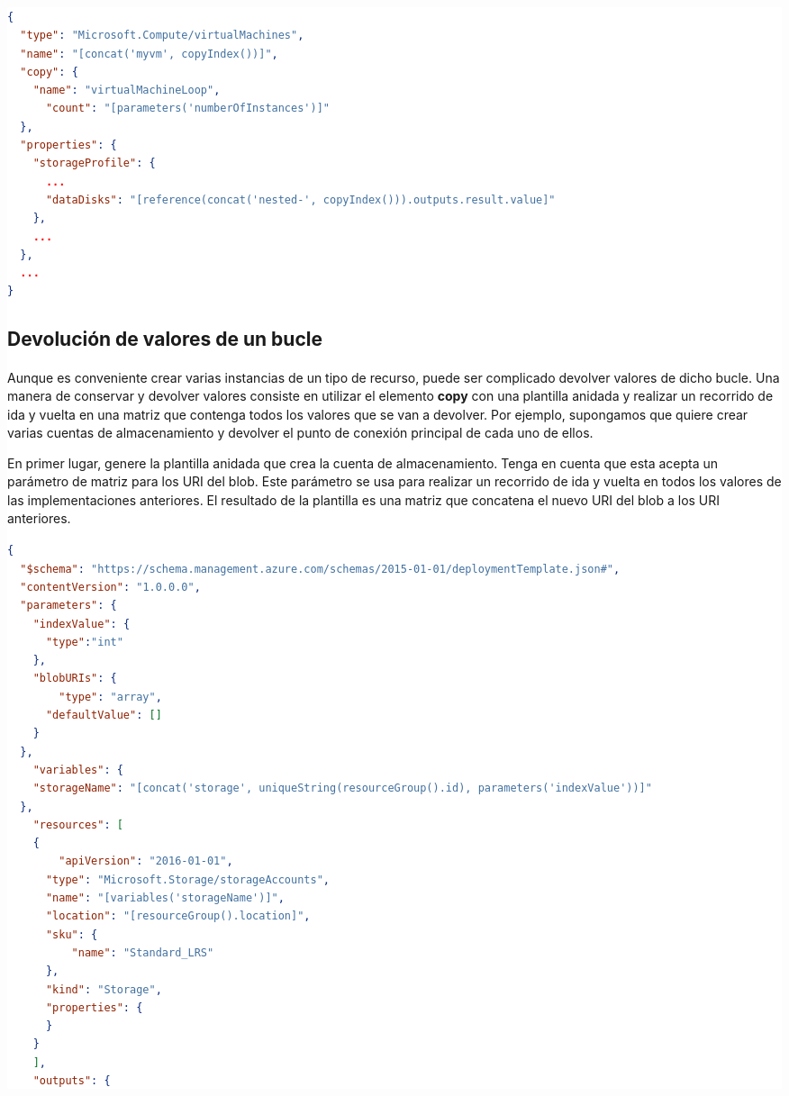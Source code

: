 ```json
{
  "type": "Microsoft.Compute/virtualMachines",
  "name": "[concat('myvm', copyIndex())]",
  "copy": {
    "name": "virtualMachineLoop",
      "count": "[parameters('numberOfInstances')]"
  },
  "properties": {
    "storageProfile": {
      ...
      "dataDisks": "[reference(concat('nested-', copyIndex())).outputs.result.value]"
    },
    ...
  },
  ...
}
```

## <a name="return-values-from-a-loop"></a>Devolución de valores de un bucle
Aunque es conveniente crear varias instancias de un tipo de recurso, puede ser complicado devolver valores de dicho bucle. Una manera de conservar y devolver valores consiste en utilizar el elemento **copy** con una plantilla anidada y realizar un recorrido de ida y vuelta en una matriz que contenga todos los valores que se van a devolver. Por ejemplo, supongamos que quiere crear varias cuentas de almacenamiento y devolver el punto de conexión principal de cada uno de ellos. 

En primer lugar, genere la plantilla anidada que crea la cuenta de almacenamiento. Tenga en cuenta que esta acepta un parámetro de matriz para los URI del blob. Este parámetro se usa para realizar un recorrido de ida y vuelta en todos los valores de las implementaciones anteriores. El resultado de la plantilla es una matriz que concatena el nuevo URI del blob a los URI anteriores.

```json
{
  "$schema": "https://schema.management.azure.com/schemas/2015-01-01/deploymentTemplate.json#",
  "contentVersion": "1.0.0.0",
  "parameters": {
    "indexValue": {
      "type":"int"
    },
    "blobURIs": {
        "type": "array",
      "defaultValue": []
    }
  },
    "variables": {
    "storageName": "[concat('storage', uniqueString(resourceGroup().id), parameters('indexValue'))]"
  },
    "resources": [
    {
        "apiVersion": "2016-01-01",
      "type": "Microsoft.Storage/storageAccounts",
      "name": "[variables('storageName')]",
      "location": "[resourceGroup().location]",
      "sku": {
          "name": "Standard_LRS"
      },
      "kind": "Storage",
      "properties": {  
      }
    }
    ],
    "outputs": {
```